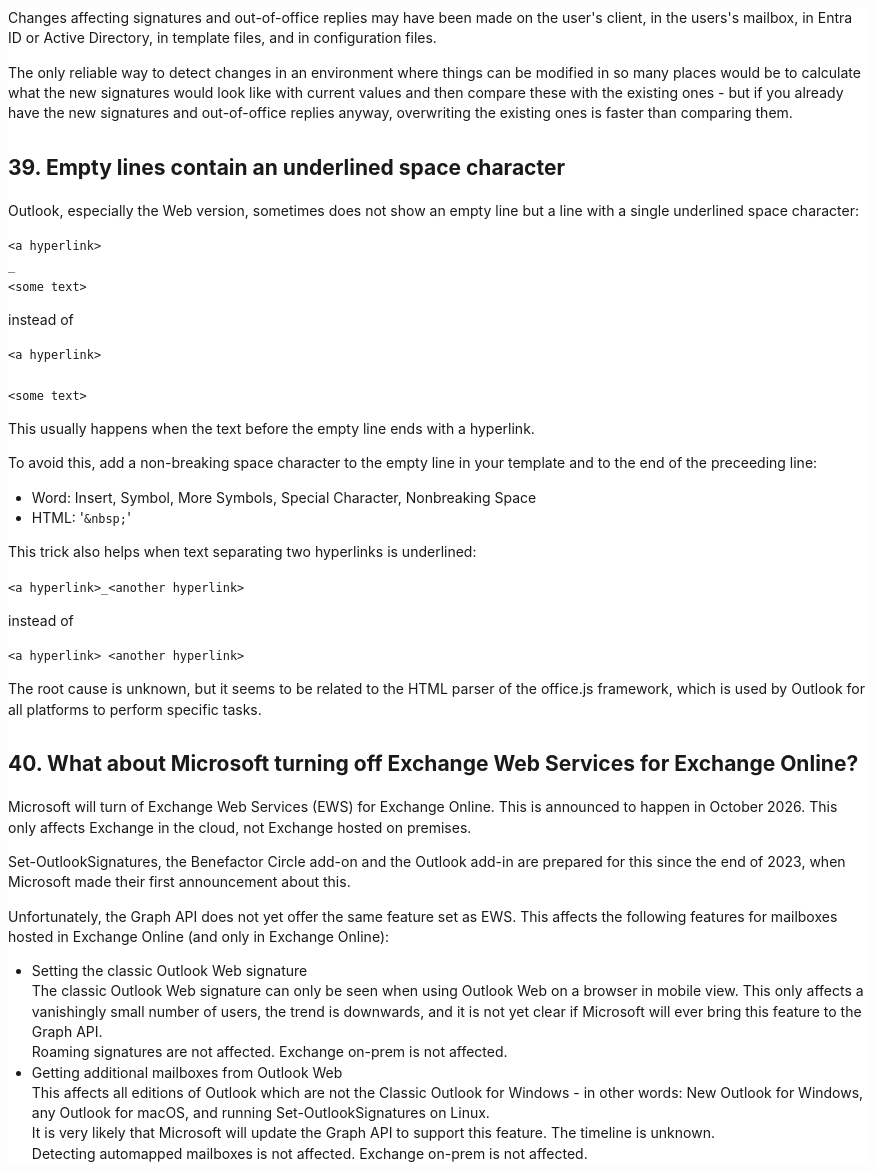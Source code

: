 Changes affecting signatures and out-of-office replies may have been made on the user's client, in the users's mailbox, in Entra ID or Active Directory, in template files, and in configuration files.

The only reliable way to detect changes in an environment where things can be modified in so many places would be to calculate what the new signatures would look like with current values and then compare these with the existing ones - but if you already have the new signatures and out-of-office replies anyway, overwriting the existing ones is faster than comparing them.

## 39. Empty lines contain an underlined space character
Outlook, especially the Web version, sometimes does not show an empty line but a line with a single underlined space character:

```
<a hyperlink>
_
<some text>
```

instead of

```
<a hyperlink>

<some text>
```

This usually happens when the text before the empty line ends with a hyperlink.

To avoid this, add a non-breaking space character to the empty line in your template and to the end of the preceeding line:
- Word: Insert, Symbol, More Symbols, Special Character, Nonbreaking Space
- HTML: '`&nbsp;`'

This trick also helps when text separating two hyperlinks is underlined:

```
<a hyperlink>_<another hyperlink>
```

instead of

```
<a hyperlink> <another hyperlink>
```

The root cause is unknown, but it seems to be related to the HTML parser of the office.js framework, which is used by Outlook for all platforms to perform specific tasks.


## 40. What about Microsoft turning off Exchange Web Services for Exchange Online?
Microsoft will turn of Exchange Web Services (EWS) for Exchange Online. This is announced to happen in October 2026. This only affects Exchange in the cloud, not Exchange hosted on premises.

Set-OutlookSignatures, the Benefactor Circle add-on and the Outlook add-in are prepared for this since the end of 2023, when Microsoft made their first announcement about this.

Unfortunately, the Graph API does not yet offer the same feature set as EWS. This affects the following features for mailboxes hosted in Exchange Online (and only in Exchange Online):
- Setting the classic Outlook Web signature<br>The classic Outlook Web signature can only be seen when using Outlook Web on a browser in mobile view. This only affects a vanishingly small number of users, the trend is downwards, and it is not yet clear if Microsoft will ever bring this feature to the Graph API.<br>Roaming signatures are not affected. Exchange on-prem is not affected.
- Getting additional mailboxes from Outlook Web<br>This affects all editions of Outlook which are not the Classic Outlook for Windows - in other words: New Outlook for Windows, any Outlook for macOS, and running Set-OutlookSignatures on Linux.<br>It is very likely that Microsoft will update the Graph API to support this feature. The timeline is unknown.<br>Detecting automapped mailboxes is not affected. Exchange on-prem is not affected.
